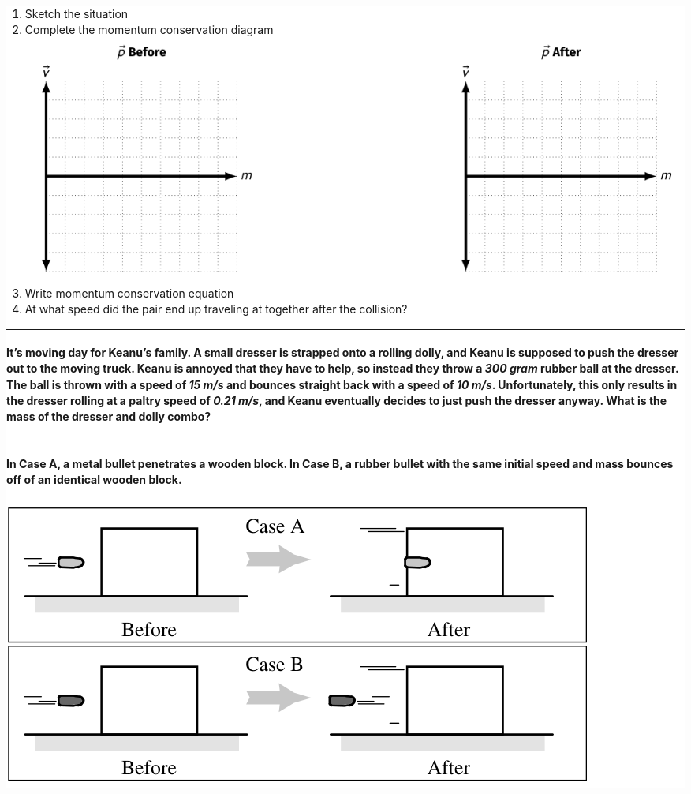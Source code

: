 
1. Sketch the situation 
2. Complete the momentum conservation diagram 
![center w:300px](image.png)
3. Write momentum conservation equation 
4. At what speed did the pair end up traveling at together after the collision?

---

#### It’s moving day for Keanu’s family. A small dresser is strapped onto a rolling dolly, and Keanu is supposed to push the dresser out to the moving truck. Keanu is annoyed that they have to help, so instead they throw a *$300\text{ gram}$* rubber ball at the dresser. The ball is thrown with a speed of *$15\text{ m/s}$* and bounces straight back with a speed of *$10\text{ m/s}$*. Unfortunately, this only results in the dresser rolling at a paltry speed of *$0.21\text{ m/s}$*, and Keanu eventually decides to just push the dresser anyway. What is the mass of the dresser and dolly combo?

---

#### In Case A, a metal bullet penetrates a wooden block. In Case B, a rubber bullet with the same initial speed and mass bounces off of an identical wooden block.

![center](image-1.png)
